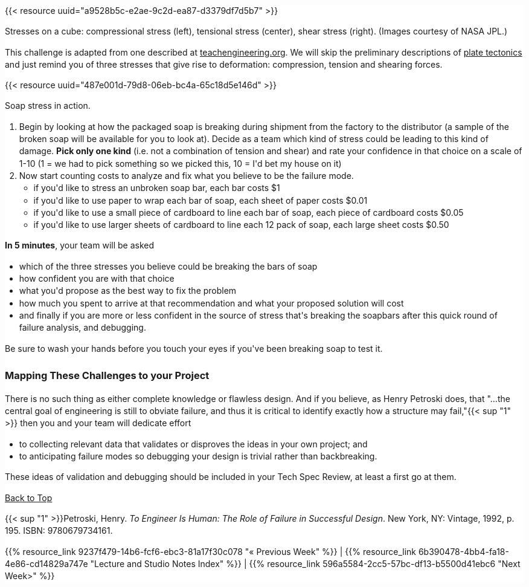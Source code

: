 {{< resource uuid="a9528b5c-e2ae-9c2d-ea87-d3379df7d5b7" >}}

Stresses on a cube: compressional stress (left), tensional stress (center), shear stress (right). (Images courtesy of NASA JPL.)

This challenge is adapted from one described at [teachengineering.org](http://www.teachengineering.com/). We will skip the preliminary descriptions of [plate tectonics](http://www.ucmp.berkeley.edu/geology/tectonics.html) and just remind you of three stresses that give rise to deformation: compression, tension and shearing forces.

{{< resource uuid="487e001d-79d8-06eb-bc4a-65c18d5e146d" >}}

Soap stress in action.

1. Begin by looking at how the packaged soap is breaking during shipment from the factory to the distributor (a sample of the broken soap will be available for you to look at). Decide as a team which kind of stress could be leading to this kind of damage. **Pick only one kind** (i.e. not a combination of tension and shear) and rate your confidence in that choice on a scale of 1-10 (1 = we had to pick something so we picked this, 10 = I'd bet my house on it)
2. Now start counting costs to analyze and fix what you believe to be the failure mode.
    - if you'd like to stress an unbroken soap bar, each bar costs $1
    - if you'd like to use paper to wrap each bar of soap, each sheet of paper costs $0.01
    - if you'd like to use a small piece of cardboard to line each bar of soap, each piece of cardboard costs $0.05
    - if you'd like to use larger sheets of cardboard to line each 12 pack of soap, each large sheet costs $0.50

**In 5 minutes**, your team will be asked

- which of the three stresses you believe could be breaking the bars of soap
- how confident you are with that choice
- what you'd propose as the best way to fix the problem
- how much you spent to arrive at that recommendation and what your proposed solution will cost
- and finally if you are more or less confident in the source of stress that's breaking the soapbars after this quick round of failure analysis, and debugging.

Be sure to wash your hands before you touch your eyes if you've been breaking soap to test it.

### Mapping These Challenges to your Project

There is no such thing as either complete knowledge or flawless design. And if you believe, as Henry Petroski does, that "…the central goal of engineering is still to obviate failure, and thus it is critical to identify exactly how a structure may fail,"{{< sup "1" >}} then you and your team will dedicate effort

- to collecting relevant data that validates or disproves the ideas in your own project; and
- to anticipating failure modes so debugging your design is trivial rather than backbreaking.

These ideas of validation and debugging should be included in your Tech Spec Review, at least a first go at them.

[Back to Top](#Top)

{{< sup "1" >}}Petroski, Henry. *To Engineer Is Human: The Role of Failure in Successful Design*. New York, NY: Vintage, 1992, p. 195. ISBN: 9780679734161.

{{% resource_link 9237f479-14b6-fcf6-ebc3-81a17f30c078 "« Previous Week" %}} | {{% resource_link 6b390478-4bb4-fa18-4e86-cd14829a747e "Lecture and Studio Notes Index" %}} | {{% resource_link 596a5584-2cc5-57bc-df13-b5500d41ebc6 "Next Week>" %}}